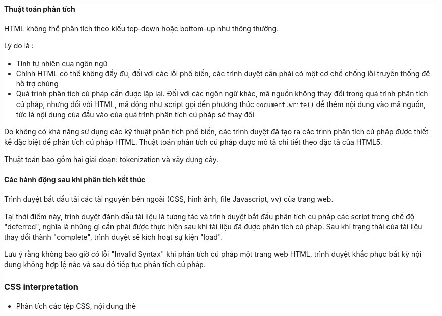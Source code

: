 <a name="algo-parse"></a>
#### Thuật toán phân tích 

HTML không thể phân tích theo kiếu top-down hoặc bottom-up như thông thường.

Lý do là :
- Tính tự nhiên của ngôn ngữ 
- Chính HTML có thể không đầy đủ, đối với các lỗi phổ biến, các trình duyệt cần phải có một cơ chế chống lỗi truyền thống để hỗ trợ chúng
- Quá trình phân tích cú pháp cần được lặp lại. 
Đối với các ngôn ngữ khác, mã nguồn không thay đổi trong quá trình phân tích cú pháp, nhưng đối với HTML, mã động như script gọi đến phương thức `document.write()` để thêm nội dung vào mã nguồn, tức là nội dung của đầu vào của quá trình phân tích cú pháp sẽ thay đổi 

Do không có khả năng sử dụng các kỹ thuật phân tích phổ biến, các trình duyệt đã tạo ra các trình phân tích cú pháp được thiết kế đặc biệt để phân tích cú pháp HTML. 
Thuật toán phân tích cú pháp được mô tả chi tiết theo đặc tả của HTML5.

Thuật toán bao gồm hai giai đoạn: tokenization và xây dựng cây.

#### Các hành động sau khi phân tích kết thúc
Trình duyệt bắt đầu tải các tài nguyên bên ngoài (CSS, hình ảnh, file Javascript, vv) của trang web.

Tại thời điểm này, trình duyệt đánh dấu tài liệu là tương tác và trình duyệt bắt đầu phân tích cú pháp các script trong chế độ "deferred", nghĩa là những gì cần phải được thực hiện sau khi tài liệu đã được phân tích cú pháp. 
Sau khi trạng thái của tài liệu thay đổi thành "complete", trình duyệt sẽ kích hoạt sự kiện "load".

Lưu ý rằng không bao giờ có lỗi "Invalid Syntax" khi phân tích cú pháp một trang web HTML, trình duyệt khắc phục bất kỳ nội dung không hợp lệ nào và sau đó tiếp tục phân tích cú pháp.

<a name="css"></a>
### CSS interpretation

- Phân tích các tệp CSS, nội dung thẻ <style> và các thuộc tính style bằng cách sử dụng "CSS lexical and syntax grammar"
- Mỗi tệp CSS được phân tách thành một đối tượng StyleSheet, trong đó mỗi đối tượng chứa các quy tắc CSS với bộ chọn và các đối tượng tương ứng với ngữ pháp CSS.
- Một trình phân tích cú pháp CSS có thể là từ trên xuống dưới hoặc từ dưới lên.

<a name="page"></a>
### Page Rendering

- Tạo 'Frame Tree' hoặc 'Render Tree' bằng cách đi qua các nút DOM, và tính các giá trị CSS style cho mỗi nút.
- Tính chiều rộng ưa thích của mỗi nút trong 'Frame Tree' từ dưới lên bằng cách tổng hợp chiều rộng ưa thích của các nút con và các lề nằm ngang, biên và padding của nút.
- Tính toán chiều rộng thực tế của mỗi nút từ trên xuống bằng cách cấp phát chiều rộng cho mỗi nút của con.
- Tính toán chiều cao của mỗi nút từ dưới lên bằng cách áp dụng gói văn bản và tổng hợp các chiều cao nút con và các lề, biên và lề của nút.
- Tính tọa độ của mỗi nút bằng cách sử dụng thông tin được tính toán ở trên.
- Có nhiều tính toán phức tạp hơn khi có một phần tử được `floated` và vị trí `absolutely` hoặc `relatively`, vv, xem http://dev.w3.org/csswg/css2/ và http://www.w3.org/
- Tạo lớp để mô tả phần nào của trang có thể được nhóm lại mà không bị phân mảnh. Mỗi đối tượng frame/render được gán cho một layer.
- Textures được cấp phát cho mỗi lớp của trang 
- Các  frame/render cho mỗi layer được traversed và các lệnh vẽ được thực thi cho từng lớp tương ứng.  Điều này có thể được rasterized bởi CPU hoặc vẽ trực tiếp trên GPU sử dụng D2D/SkiaGL.
- Tất cả các bước trên có thể sử dụng lại các giá trị được tính từ lần cuối cùng trang web được hiển thị, do đó các thay đổi gia tăng đòi hỏi ít công việc hơn.
- Các layer kết hợp với nhau tạo ra các nội dung có thể nhìn thấy được.
- Cuối cùng, các vị trí layer được tính toán và các lệnh ghép được phát hành qua Direct3D/OpenGL. 
Bộ đệm lệnh GPU được đưa vào GPU để hiển thị không đồng bộ và khung được gửi tới window server.
